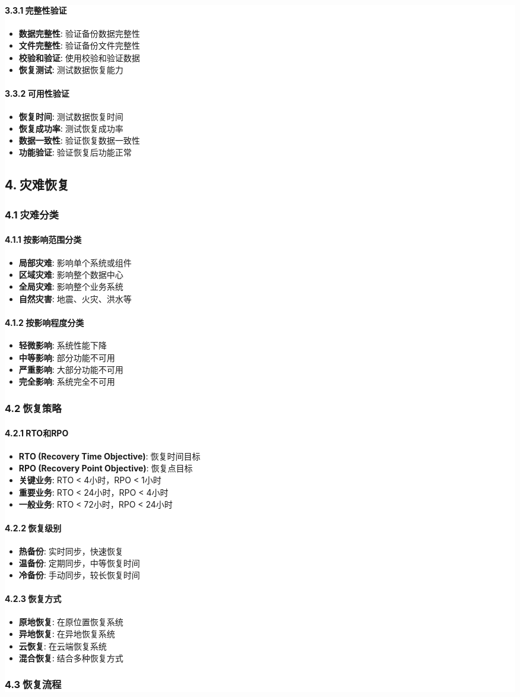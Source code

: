 #### 3.3.1 完整性验证
- **数据完整性**: 验证备份数据完整性
- **文件完整性**: 验证备份文件完整性
- **校验和验证**: 使用校验和验证数据
- **恢复测试**: 测试数据恢复能力

#### 3.3.2 可用性验证
- **恢复时间**: 测试数据恢复时间
- **恢复成功率**: 测试恢复成功率
- **数据一致性**: 验证恢复数据一致性
- **功能验证**: 验证恢复后功能正常

## 4. 灾难恢复

### 4.1 灾难分类

#### 4.1.1 按影响范围分类
- **局部灾难**: 影响单个系统或组件
- **区域灾难**: 影响整个数据中心
- **全局灾难**: 影响整个业务系统
- **自然灾害**: 地震、火灾、洪水等

#### 4.1.2 按影响程度分类
- **轻微影响**: 系统性能下降
- **中等影响**: 部分功能不可用
- **严重影响**: 大部分功能不可用
- **完全影响**: 系统完全不可用

### 4.2 恢复策略

#### 4.2.1 RTO和RPO
- **RTO (Recovery Time Objective)**: 恢复时间目标
- **RPO (Recovery Point Objective)**: 恢复点目标
- **关键业务**: RTO < 4小时，RPO < 1小时
- **重要业务**: RTO < 24小时，RPO < 4小时
- **一般业务**: RTO < 72小时，RPO < 24小时

#### 4.2.2 恢复级别
- **热备份**: 实时同步，快速恢复
- **温备份**: 定期同步，中等恢复时间
- **冷备份**: 手动同步，较长恢复时间

#### 4.2.3 恢复方式
- **原地恢复**: 在原位置恢复系统
- **异地恢复**: 在异地恢复系统
- **云恢复**: 在云端恢复系统
- **混合恢复**: 结合多种恢复方式

### 4.3 恢复流程
